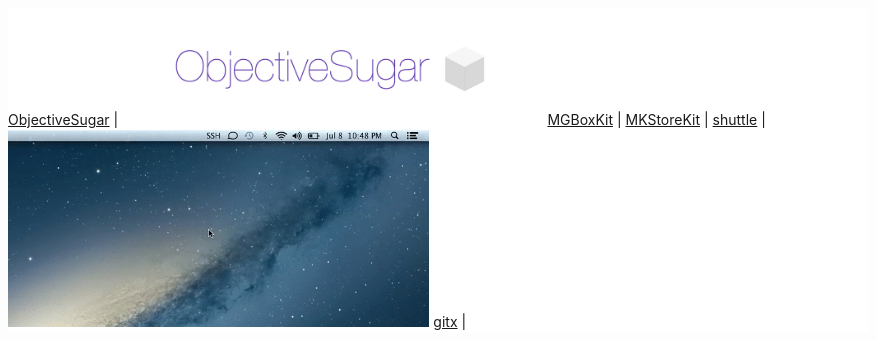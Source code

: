 [ObjectiveSugar](https://github.com/supermarin/ObjectiveSugar) | <img src='/art/_supermarin_ObjectiveSugar/BvHpSz0.png' width='49%'>
[MGBoxKit](https://github.com/sobri909/MGBoxKit) | 
[MKStoreKit](https://github.com/MugunthKumar/MKStoreKit) | 
[shuttle](https://github.com/fitztrev/shuttle) | <img src='/art/_fitztrev_shuttle/how-shuttle-works.gif' width='49%'>
[gitx](https://github.com/pieter/gitx) | 